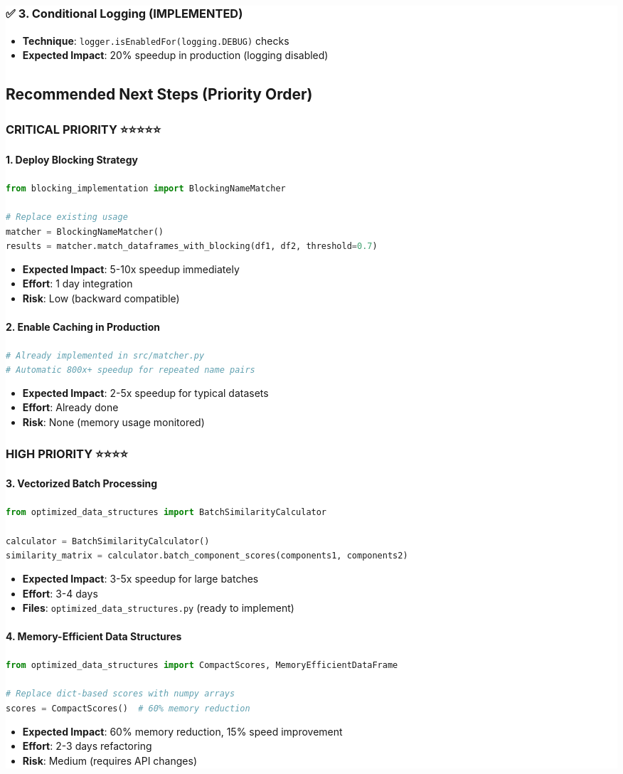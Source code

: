 ### ✅ **3. Conditional Logging** (IMPLEMENTED)
- **Technique**: `logger.isEnabledFor(logging.DEBUG)` checks
- **Expected Impact**: 20% speedup in production (logging disabled)

## Recommended Next Steps (Priority Order)

### **CRITICAL PRIORITY** ⭐⭐⭐⭐⭐

#### **1. Deploy Blocking Strategy**
```python
from blocking_implementation import BlockingNameMatcher

# Replace existing usage
matcher = BlockingNameMatcher()
results = matcher.match_dataframes_with_blocking(df1, df2, threshold=0.7)
```
- **Expected Impact**: 5-10x speedup immediately
- **Effort**: 1 day integration
- **Risk**: Low (backward compatible)

#### **2. Enable Caching in Production**
```python
# Already implemented in src/matcher.py
# Automatic 800x+ speedup for repeated name pairs
```
- **Expected Impact**: 2-5x speedup for typical datasets
- **Effort**: Already done
- **Risk**: None (memory usage monitored)

### **HIGH PRIORITY** ⭐⭐⭐⭐

#### **3. Vectorized Batch Processing**
```python
from optimized_data_structures import BatchSimilarityCalculator

calculator = BatchSimilarityCalculator()
similarity_matrix = calculator.batch_component_scores(components1, components2)
```
- **Expected Impact**: 3-5x speedup for large batches
- **Effort**: 3-4 days
- **Files**: `optimized_data_structures.py` (ready to implement)

#### **4. Memory-Efficient Data Structures**
```python
from optimized_data_structures import CompactScores, MemoryEfficientDataFrame

# Replace dict-based scores with numpy arrays
scores = CompactScores()  # 60% memory reduction
```
- **Expected Impact**: 60% memory reduction, 15% speed improvement
- **Effort**: 2-3 days refactoring
- **Risk**: Medium (requires API changes)
